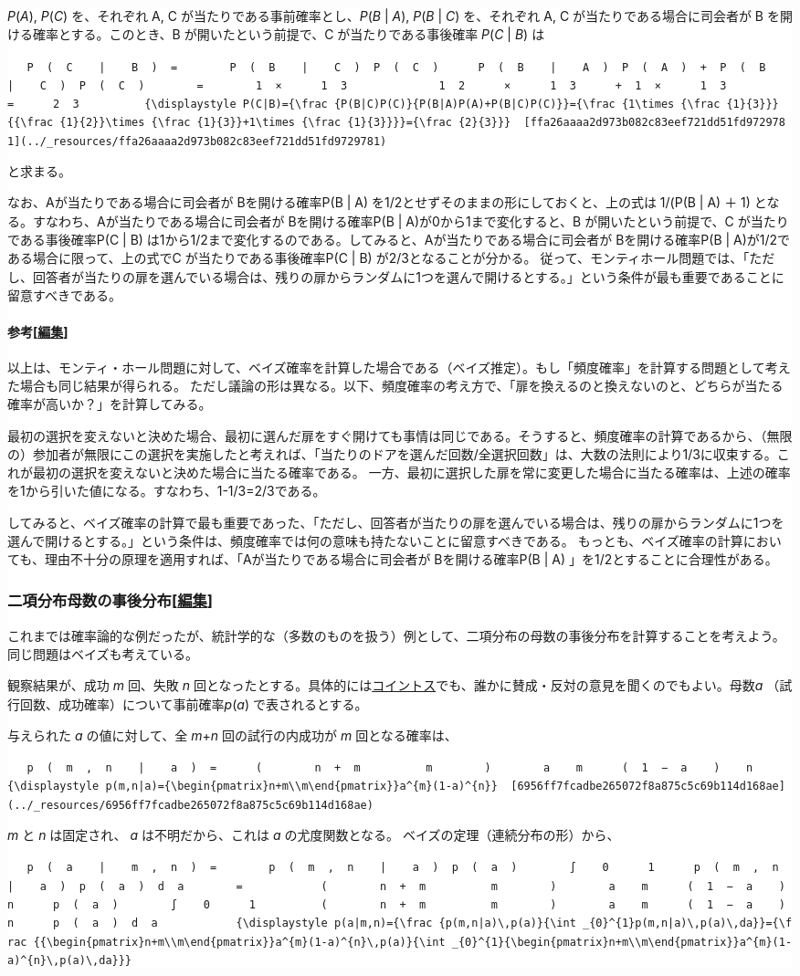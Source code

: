 *P*(*A*), *P*(*C*) を、それぞれ A, C が当たりである事前確率とし、*P*(*B* | *A*), *P*(*B* | *C*) を、それぞれ A, C が当たりである場合に司会者が B を開ける確率とする。このとき、B が開いたという前提で、C が当たりである事後確率 *P*(*C* | *B*) は

       P  (  C    |    B  )  =        P  (  B    |    C  )  P  (  C  )      P  (  B    |    A  )  P  (  A  )  +  P  (  B    |    C  )  P  (  C  )        =        1  ×      1  3              1  2      ×      1  3      +  1  ×      1  3            =      2  3          {\displaystyle P(C|B)={\frac {P(B|C)P(C)}{P(B|A)P(A)+P(B|C)P(C)}}={\frac {1\times {\frac {1}{3}}}{{\frac {1}{2}}\times {\frac {1}{3}}+1\times {\frac {1}{3}}}}={\frac {2}{3}}}  [ffa26aaaa2d973b082c83eef721dd51fd9729781](../_resources/ffa26aaaa2d973b082c83eef721dd51fd9729781)

と求まる。

なお、Aが当たりである場合に司会者が Bを開ける確率P(B | A) を1/2とせずそのままの形にしておくと、上の式は 1/(P(B | A) ＋ 1) となる。すなわち、Aが当たりである場合に司会者が Bを開ける確率P(B | A)が0から1まで変化すると、B が開いたという前提で、C が当たりである事後確率P(C | B) は1から1/2まで変化するのである。してみると、Aが当たりである場合に司会者が Bを開ける確率P(B | A)が1/2である場合に限って、上の式でC が当たりである事後確率P(C | B) が2/3となることが分かる。 従って、モンティホール問題では、「ただし、回答者が当たりの扉を選んでいる場合は、残りの扉からランダムに1つを選んで開けるとする。」という条件が最も重要であることに留意すべきである。

#### 参考[[編集](https://ja.wikipedia.org/w/index.php?title=%E3%83%99%E3%82%A4%E3%82%BA%E6%8E%A8%E5%AE%9A&action=edit&section=8)]

以上は、モンティ・ホール問題に対して、ベイズ確率を計算した場合である（ベイズ推定）。もし「頻度確率」を計算する問題として考えた場合も同じ結果が得られる。
ただし議論の形は異なる。以下、頻度確率の考え方で、「扉を換えるのと換えないのと、どちらが当たる確率が高いか？」を計算してみる。

最初の選択を変えないと決めた場合、最初に選んだ扉をすぐ開けても事情は同じである。そうすると、頻度確率の計算であるから、（無限の）参加者が無限にこの選択を実施したと考えれば、「当たりのドアを選んだ回数/全選択回数」は、大数の法則により1/3に収束する。これが最初の選択を変えないと決めた場合に当たる確率である。 一方、最初に選択した扉を常に変更した場合に当たる確率は、上述の確率を1から引いた値になる。すなわち、1-1/3=2/3である。

してみると、ベイズ確率の計算で最も重要であった、「ただし、回答者が当たりの扉を選んでいる場合は、残りの扉からランダムに1つを選んで開けるとする。」という条件は、頻度確率では何の意味も持たないことに留意すべきである。 もっとも、ベイズ確率の計算においても、理由不十分の原理を適用すれば、「Aが当たりである場合に司会者が Bを開ける確率P(B | A) 」を1/2とすることに合理性がある。

### 二項分布母数の事後分布[[編集](https://ja.wikipedia.org/w/index.php?title=%E3%83%99%E3%82%A4%E3%82%BA%E6%8E%A8%E5%AE%9A&action=edit&section=9)]

これまでは確率論的な例だったが、統計学的な（多数のものを扱う）例として、二項分布の母数の事後分布を計算することを考えよう。同じ問題はベイズも考えている。

観察結果が、成功 *m* 回、失敗 *n* 回となったとする。具体的には[コイントス](https://ja.wikipedia.org/wiki/%E3%82%B3%E3%82%A4%E3%83%B3%E3%83%88%E3%82%B9)でも、誰かに賛成・反対の意見を聞くのでもよい。母数*a* （試行回数、成功確率）について事前確率*p*(*a*) で表されるとする。

与えられた *a* の値に対して、全 *m*+*n* 回の試行の内成功が *m* 回となる確率は、

       p  (  m  ,  n    |    a  )  =      (        n  +  m          m        )        a    m      (  1  −  a    )    n          {\displaystyle p(m,n|a)={\begin{pmatrix}n+m\\m\end{pmatrix}}a^{m}(1-a)^{n}}  [6956ff7fcadbe265072f8a875c5c69b114d168ae](../_resources/6956ff7fcadbe265072f8a875c5c69b114d168ae)

*m* と *n* は固定され、 *a* は不明だから、これは *a* の尤度関数となる。
ベイズの定理（連続分布の形）から、

       p  (  a    |    m  ,  n  )  =        p  (  m  ,  n    |    a  )  p  (  a  )        ∫    0      1      p  (  m  ,  n    |    a  )  p  (  a  )  d  a        =            (        n  +  m          m        )        a    m      (  1  −  a    )    n      p  (  a  )        ∫    0      1          (        n  +  m          m        )        a    m      (  1  −  a    )    n      p  (  a  )  d  a            {\displaystyle p(a|m,n)={\frac {p(m,n|a)\,p(a)}{\int _{0}^{1}p(m,n|a)\,p(a)\,da}}={\frac {{\begin{pmatrix}n+m\\m\end{pmatrix}}a^{m}(1-a)^{n}\,p(a)}{\int _{0}^{1}{\begin{pmatrix}n+m\\m\end{pmatrix}}a^{m}(1-a)^{n}\,p(a)\,da}}}
